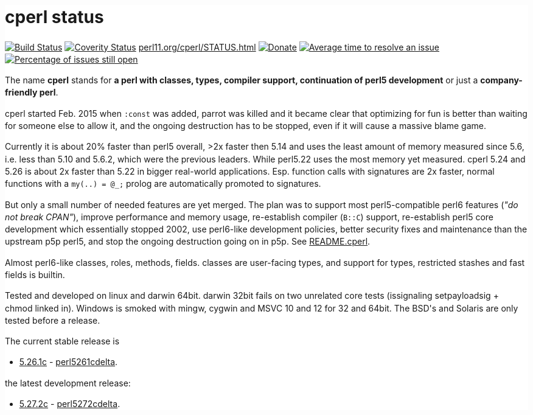 # cperl status

[![Build Status](https://travis-ci.org/perl11/cperl.svg?branch=master)](https://travis-ci.org/perl11/cperl) [![Coverity Status](https://scan.coverity.com/projects/6933/badge.svg)](https://scan.coverity.com/projects/perl11-cperl) [perl11.org/cperl/STATUS.html](perl11.org/cperl/STATUS.html) [![Donate](https://liberapay.com/assets/widgets/donate.svg)](https://liberapay.com/rurban/donate) [![Average time to resolve an issue](http://isitmaintained.com/badge/resolution/perl11/cperl.svg)](http://isitmaintained.com/project/perl11/cperl "Average time to resolve an issue") [![Percentage of issues still open](http://isitmaintained.com/badge/open/perl11/cperl.svg)](http://isitmaintained.com/project/perl11/cperl "Percentage of issues still open")

The name **cperl** stands for **a perl with classes, types, compiler
support, continuation of perl5 development** or just a **company-friendly
perl**.

cperl started Feb. 2015 when `:const` was added, parrot was killed and
it became clear that optimizing for fun is better than waiting for
someone else to allow it, and the ongoing destruction has to be
stopped, even if it will cause a massive blame game.

Currently it is about 20% faster than perl5 overall, >2x faster then
5.14 and uses the least amount of memory measured since 5.6, i.e. less
than 5.10 and 5.6.2, which were the previous leaders. While perl5.22
uses the most memory yet measured. cperl 5.24 and 5.26 is about 2x
faster than 5.22 in bigger real-world applications. Esp. function
calls with signatures are 2x faster, normal functions with a `my(..) =
@_;` prolog are automatically promoted to signatures.

But only a small number of needed features are yet merged.  The plan
was to support most perl5-compatible perl6 features (*"do not break
CPAN"*), improve performance and memory usage, re-establish compiler
(`B::C`) support, re-establish perl5 core development which
essentially stopped 2002, use perl6-like development policies, better
security fixes and maintenance than the upstream p5p perl5, and stop
the ongoing destruction going on in p5p. See [README.cperl](perlcperl.html).

Almost perl6-like classes, roles, methods, fields. classes are
user-facing types, and support for types, restricted stashes and fast
fields is builtin.

Tested and developed on linux and darwin 64bit. darwin 32bit fails
on two unrelated core tests (issignaling setpayloadsig + chmod linked in).
Windows is smoked with mingw, cygwin and MSVC 10 and 12 for 32 and 64bit.
The BSD's and Solaris are only tested before a release.

The current stable release is

* [5.26.1c](https://github.com/perl11/cperl/releases/tag/cperl-5.26.1) - [perl5261cdelta](perl5261cdelta.html).
  
the latest development release:

* [5.27.2c](https://github.com/perl11/cperl/releases/tag/cperl-5.27.2) - [perl5272cdelta](perl5272cdelta.html).
